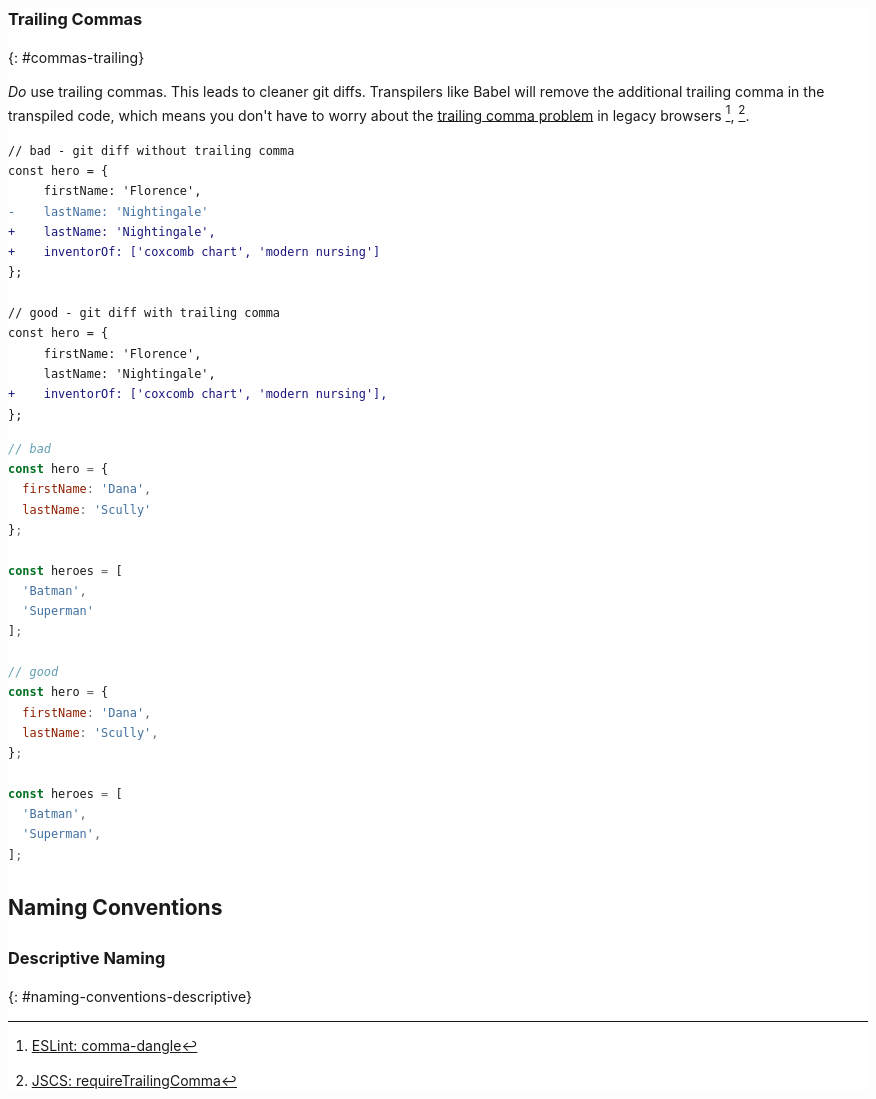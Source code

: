 [^comma-style]: [ESLint: comma-style](http://eslint.org/docs/rules/comma-style.html)
[^requireCommaBeforeLineBreak]: [JSCS: requireCommaBeforeLineBreak](http://jscs.info/rule/requireCommaBeforeLineBreak)

### Trailing Commas
{: #commas-trailing}

*Do* use trailing commas. This leads to cleaner git diffs. Transpilers like Babel will remove the additional trailing comma in the transpiled code, which means you don't have to worry about the [trailing comma problem](https://satishchilukuri.com/blog/entry/ie-8-and-trailing-commas-in-javascript) in legacy browsers [^comma-dangle], [^requireTrailingComma].

```diff
// bad - git diff without trailing comma
const hero = {
     firstName: 'Florence',
-    lastName: 'Nightingale'
+    lastName: 'Nightingale',
+    inventorOf: ['coxcomb chart', 'modern nursing']
};

// good - git diff with trailing comma
const hero = {
     firstName: 'Florence',
     lastName: 'Nightingale',
+    inventorOf: ['coxcomb chart', 'modern nursing'],
};
```
```javascript
// bad
const hero = {
  firstName: 'Dana',
  lastName: 'Scully'
};

const heroes = [
  'Batman',
  'Superman'
];

// good
const hero = {
  firstName: 'Dana',
  lastName: 'Scully',
};

const heroes = [
  'Batman',
  'Superman',
];
```

[^comma-dangle]: [ESLint: comma-dangle](http://eslint.org/docs/rules/comma-dangle.html)
[^requireTrailingComma]: [JSCS: requireTrailingComma](http://jscs.info/rule/requireTrailingComma)

## Naming Conventions

### Descriptive Naming
{: #naming-conventions-descriptive}


[^requireObjectDestructuring]: [JSCS: requireObjectDestructuring](http://jscs.info/rule/requireObjectDestructuring)
[^requireArrayDestructuring]: [JSCS: requireArrayDestructuring](http://jscs.info/rule/requireArrayDestructuring)
[^disallowArrayDestructuringReturn]: [JSCS: disallowArrayDestructuringReturn](http://jscs.info/rule/disallowArrayDestructuringReturn)
[^id-length]: [ESLint: id-length](http://eslint.org/docs/rules/id-length)
[^camelcase]: [ESLint: camelcase](http://eslint.org/docs/rules/camelcase.html)
[^requireCamelCaseOrUpperCaseIdentifiers]: [JSCS: requireCamelCaseOrUpperCaseIdentifiers](http://jscs.info/rule/requireCamelCaseOrUpperCaseIdentifiers)
[^new-cap]: [ESLint: new-cap](http://eslint.org/docs/rules/new-cap.html)
[^requireCapitalizedConstructors]: [JSCS: requireCapitalizedConstructors](http://jscs.info/rule/requireCapitalizedConstructors)
[^no-underscore-dangle]: [ESLint: no-underscore-dangle](http://eslint.org/docs/rules/no-underscore-dangle.html)
[^disallowDanglingUnderscores]: [JSCS: disallowDanglingUnderscores](http://jscs.info/rule/disallowDanglingUnderscores)
[^disallowNodeTypes]: [JSCS: disallowNodeTypes](http://jscs.info/rule/disallowNodeTypes)
[^no-duplicate-imports]: [ESLint: no-duplicate-imports](http://eslint.org/docs/rules/no-duplicate-imports)
[^no-mutable-exports]: [ESLint: no-mutable-exports](https://github.com/benmosher/eslint-plugin-import/blob/master/docs/rules/no-mutable-exports.md)
[^prefer-default-export]: [ESLint: prefer-default-export](https://github.com/benmosher/eslint-plugin-import/blob/master/docs/rules/prefer-default-export.md)
[^imports-first]: [JSCS: imports-first](https://github.com/benmosher/eslint-plugin-import/blob/master/docs/rules/imports-first.md)
[^no-iterator]: [ESLint: no-iterator](http://eslint.org/docs/rules/no-iterator.html)
[^no-restricted-syntax]: [ESLint: no-restricted-syntax](http://eslint.org/docs/rules/no-restricted-syntax)
[^generator-star-spacing]: [ESLint: generator-star-spacing](http://eslint.org/docs/rules/generator-star-spacing)
